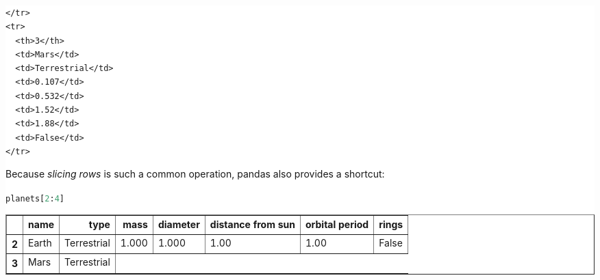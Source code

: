    </tr>
    <tr>
      <th>3</th>
      <td>Mars</td>
      <td>Terrestrial</td>
      <td>0.107</td>
      <td>0.532</td>
      <td>1.52</td>
      <td>1.88</td>
      <td>False</td>
    </tr>
  </tbody>
</table>
</div>



Because *slicing rows* is such a common operation, pandas also provides a shortcut:


```python
planets[2:4]
```




<div>
<style scoped>
    .dataframe tbody tr th:only-of-type {
        vertical-align: middle;
    }

    .dataframe tbody tr th {
        vertical-align: top;
    }

    .dataframe thead th {
        text-align: right;
    }
</style>
<table border="1" class="dataframe">
  <thead>
    <tr style="text-align: right;">
      <th></th>
      <th>name</th>
      <th>type</th>
      <th>mass</th>
      <th>diameter</th>
      <th>distance from sun</th>
      <th>orbital period</th>
      <th>rings</th>
    </tr>
  </thead>
  <tbody>
    <tr>
      <th>2</th>
      <td>Earth</td>
      <td>Terrestrial</td>
      <td>1.000</td>
      <td>1.000</td>
      <td>1.00</td>
      <td>1.00</td>
      <td>False</td>
    </tr>
    <tr>
      <th>3</th>
      <td>Mars</td>
      <td>Terrestrial</td>
